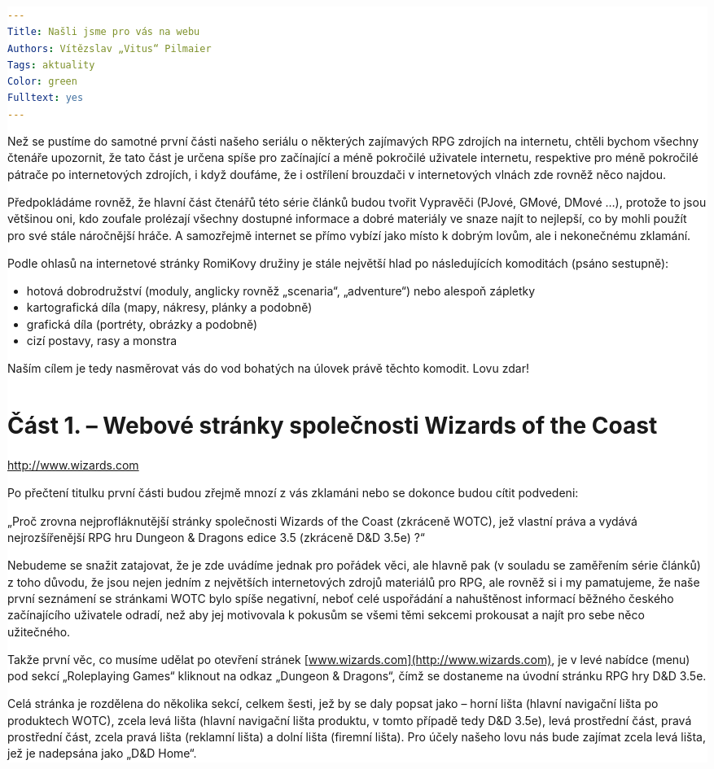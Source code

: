 ```yaml
---
Title: Našli jsme pro vás na webu
Authors: Vítězslav „Vitus“ Pilmaier 
Tags: aktuality
Color: green
Fulltext: yes
---
```

Než se pustíme do samotné první části našeho seriálu o některých zajímavých RPG zdrojích na internetu, chtěli bychom všechny čtenáře upozornit, že tato 
část je určena spíše pro začínající a méně pokročilé uživatele internetu, respektive pro méně pokročilé pátrače po internetových zdrojích, i když doufáme, že i ostřílení brouzdači v internetových vlnách zde rovněž něco najdou. 

Předpokládáme rovněž, že hlavní část čtenářů této série článků budou tvořit Vypravěči (PJové, GMové, DMové …), protože to jsou většinou oni, kdo zoufale prolézají všechny dostupné informace a dobré materiály ve snaze najít to nejlepší, co by mohli použít pro své stále náročnější hráče. A samozřejmě internet se přímo vybízí jako místo k dobrým lovům, ale i nekonečnému zklamání. 

Podle ohlasů na internetové stránky RomiKovy družiny je stále největší hlad po následujících komoditách (psáno sestupně): 

* hotová dobrodružství (moduly, anglicky rovněž „scenaria“, „adventure“) nebo alespoň zápletky 
* kartografická díla (mapy, nákresy, plánky a podobně) 
* grafická díla (portréty, obrázky a podobně) 
* cizí postavy, rasy a monstra 

Naším cílem je tedy nasměrovat vás do vod bohatých na úlovek právě těchto komodit. Lovu zdar! 

# Část 1. – Webové stránky společnosti Wizards of the Coast
 
<http://www.wizards.com>
 
Po přečtení titulku první části budou zřejmě mnozí z vás zklamáni nebo se dokonce budou cítit podvedeni: 

„Proč zrovna nejprofláknutější stránky společnosti Wizards of the Coast (zkráceně WOTC), jež vlastní práva a vydává nejrozšířenější RPG hru Dungeon & Dragons edice 3.5 (zkráceně D&D 3.5e) ?“ 

Nebudeme se snažit zatajovat, že je zde uvádíme jednak pro pořádek věci, ale hlavně pak (v souladu se zaměřením série článků) z toho důvodu, že jsou nejen jedním z největších internetových zdrojů materiálů pro RPG, ale rovněž si i my pamatujeme, že naše první seznámení se stránkami WOTC bylo spíše negativní, neboť celé uspořádání a nahuštěnost informací běžného českého začínajícího uživatele odradí, než aby jej motivovala k pokusům se všemi těmi sekcemi prokousat a najít pro sebe něco užitečného. 

Takže první věc, co musíme udělat po otevření stránek [www.wizards.com](http://www.wizards.com), je v levé nabídce (menu) pod sekcí „Roleplaying Games“ kliknout na odkaz „Dungeon & Dragons“, čímž se dostaneme na úvodní stránku RPG hry D&D 3.5e. 

Celá stránka je rozdělena do několika sekcí, celkem šesti, jež by se daly popsat jako – horní lišta (hlavní navigační lišta po produktech WOTC), zcela levá lišta (hlavní navigační lišta produktu, v tomto případě tedy D&D 3.5e), levá prostřední část, pravá prostřední část, zcela pravá lišta (reklamní lišta) a dolní lišta (firemní lišta). Pro účely našeho lovu nás bude zajímat zcela levá lišta, jež je nadepsána jako „D&D Home“. 
